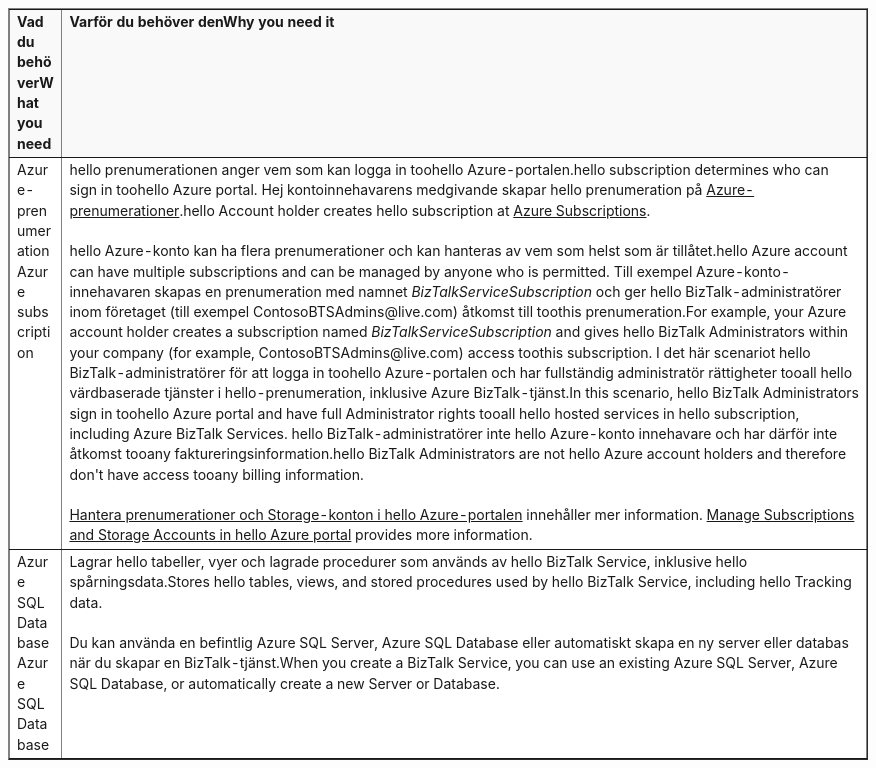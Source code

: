 <table border="1">
<tr bgcolor="FAF9F9">
        <td><span data-ttu-id="908ee-213"><strong>Vad du behöver</strong></span><span class="sxs-lookup"><span data-stu-id="908ee-213"><strong>What you need</strong></span></span></td>
        <td><span data-ttu-id="908ee-214"><strong>Varför du behöver den</strong></span><span class="sxs-lookup"><span data-stu-id="908ee-214"><strong>Why you need it</strong></span></span></td>
</tr>
<tr>
<td><span data-ttu-id="908ee-215">Azure-prenumeration</span><span class="sxs-lookup"><span data-stu-id="908ee-215">Azure subscription</span></span></td>
<td><span data-ttu-id="908ee-216">hello prenumerationen anger vem som kan logga in toohello Azure-portalen.</span><span class="sxs-lookup"><span data-stu-id="908ee-216">hello subscription determines who can sign in toohello Azure portal.</span></span> <span data-ttu-id="908ee-217">Hej kontoinnehavarens medgivande skapar hello prenumeration på <a HREF="https://account.windowsazure.com/Subscriptions"> Azure-prenumerationer</a>.</span><span class="sxs-lookup"><span data-stu-id="908ee-217">hello Account holder creates hello subscription at <a HREF="https://account.windowsazure.com/Subscriptions"> Azure Subscriptions</a>.</span></span>
<br/><br/>
<span data-ttu-id="908ee-218">hello Azure-konto kan ha flera prenumerationer och kan hanteras av vem som helst som är tillåtet.</span><span class="sxs-lookup"><span data-stu-id="908ee-218">hello Azure account can have multiple subscriptions and can be managed by anyone who is permitted.</span></span> <span data-ttu-id="908ee-219">Till exempel Azure-konto-innehavaren skapas en prenumeration med namnet <em>BizTalkServiceSubscription</em> och ger hello BizTalk-administratörer inom företaget (till exempel ContosoBTSAdmins@live.com) åtkomst till toothis prenumeration.</span><span class="sxs-lookup"><span data-stu-id="908ee-219">For example, your Azure account holder creates a subscription named <em>BizTalkServiceSubscription</em> and gives hello BizTalk Administrators within your company (for example, ContosoBTSAdmins@live.com) access toothis subscription.</span></span> <span data-ttu-id="908ee-220">I det här scenariot hello BizTalk-administratörer för att logga in toohello Azure-portalen och har fullständig administratör rättigheter tooall hello värdbaserade tjänster i hello-prenumeration, inklusive Azure BizTalk-tjänst.</span><span class="sxs-lookup"><span data-stu-id="908ee-220">In this scenario, hello BizTalk Administrators sign in toohello Azure portal and have full Administrator rights tooall hello hosted services in hello subscription, including Azure BizTalk Services.</span></span> <span data-ttu-id="908ee-221">hello BizTalk-administratörer inte hello Azure-konto innehavare och har därför inte åtkomst tooany faktureringsinformation.</span><span class="sxs-lookup"><span data-stu-id="908ee-221">hello BizTalk Administrators are not hello Azure account holders and therefore don't have access tooany billing information.</span></span>
<br/><br/><span data-ttu-id="908ee-222">
<a HREF="http://go.microsoft.com/fwlink/p/?LinkID=267577">Hantera prenumerationer och Storage-konton i hello Azure-portalen</a> innehåller mer information.</span><span class="sxs-lookup"><span data-stu-id="908ee-222">
<a HREF="http://go.microsoft.com/fwlink/p/?LinkID=267577"> Manage Subscriptions and Storage Accounts in hello Azure portal</a> provides more information.</span></span>
</td>
</tr>
<tr>
<td><span data-ttu-id="908ee-223">Azure SQL Database</span><span class="sxs-lookup"><span data-stu-id="908ee-223">Azure SQL Database</span></span></td>
<td><span data-ttu-id="908ee-224">Lagrar hello tabeller, vyer och lagrade procedurer som används av hello BizTalk Service, inklusive hello spårningsdata.</span><span class="sxs-lookup"><span data-stu-id="908ee-224">Stores hello tables, views, and stored procedures used by hello BizTalk Service, including hello Tracking data.</span></span>
<br/><br/>
<span data-ttu-id="908ee-225">Du kan använda en befintlig Azure SQL Server, Azure SQL Database eller automatiskt skapa en ny server eller databas när du skapar en BizTalk-tjänst.</span><span class="sxs-lookup"><span data-stu-id="908ee-225">When you create a BizTalk Service, you can use an existing Azure SQL Server, Azure SQL Database, or automatically create a new Server or Database.</span></span>
<br/><br/>